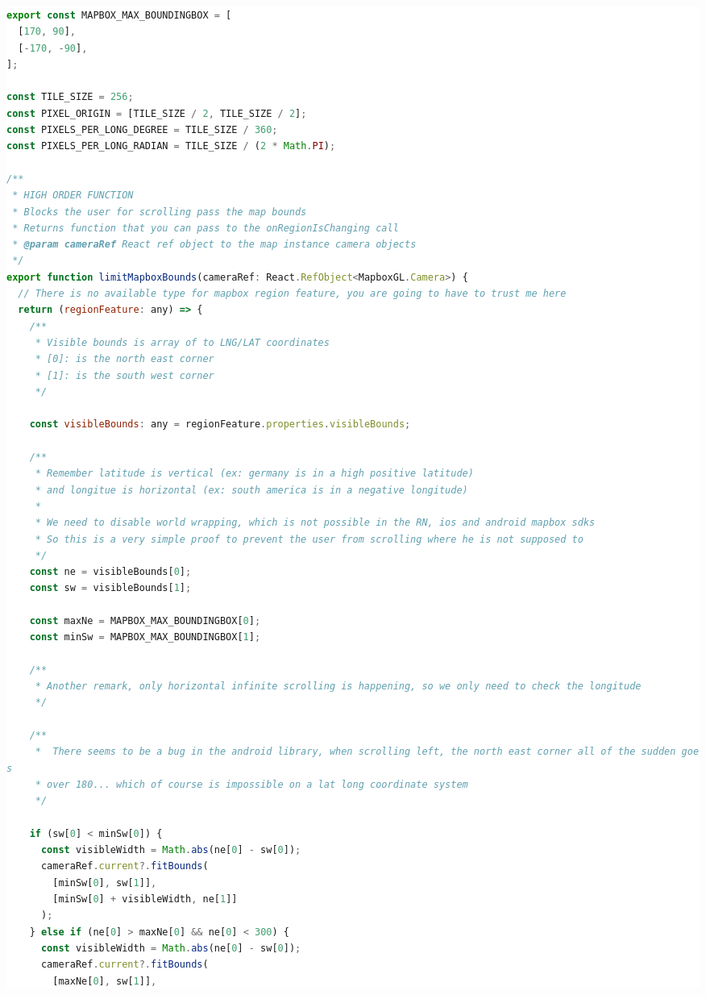 ```javascript
export const MAPBOX_MAX_BOUNDINGBOX = [
  [170, 90],
  [-170, -90],
];

const TILE_SIZE = 256;
const PIXEL_ORIGIN = [TILE_SIZE / 2, TILE_SIZE / 2];
const PIXELS_PER_LONG_DEGREE = TILE_SIZE / 360;
const PIXELS_PER_LONG_RADIAN = TILE_SIZE / (2 * Math.PI);

/**
 * HIGH ORDER FUNCTION
 * Blocks the user for scrolling pass the map bounds
 * Returns function that you can pass to the onRegionIsChanging call
 * @param cameraRef React ref object to the map instance camera objects
 */
export function limitMapboxBounds(cameraRef: React.RefObject<MapboxGL.Camera>) {
  // There is no available type for mapbox region feature, you are going to have to trust me here
  return (regionFeature: any) => {
    /**
     * Visible bounds is array of to LNG/LAT coordinates
     * [0]: is the north east corner
     * [1]: is the south west corner
     */

    const visibleBounds: any = regionFeature.properties.visibleBounds;

    /**
     * Remember latitude is vertical (ex: germany is in a high positive latitude)
     * and longitue is horizontal (ex: south america is in a negative longitude)
     *
     * We need to disable world wrapping, which is not possible in the RN, ios and android mapbox sdks
     * So this is a very simple proof to prevent the user from scrolling where he is not supposed to
     */
    const ne = visibleBounds[0];
    const sw = visibleBounds[1];

    const maxNe = MAPBOX_MAX_BOUNDINGBOX[0];
    const minSw = MAPBOX_MAX_BOUNDINGBOX[1];

    /**
     * Another remark, only horizontal infinite scrolling is happening, so we only need to check the longitude
     */

    /**
     *  There seems to be a bug in the android library, when scrolling left, the north east corner all of the sudden goes
     * over 180... which of course is impossible on a lat long coordinate system
     */

    if (sw[0] < minSw[0]) {
      const visibleWidth = Math.abs(ne[0] - sw[0]);
      cameraRef.current?.fitBounds(
        [minSw[0], sw[1]],
        [minSw[0] + visibleWidth, ne[1]]
      );
    } else if (ne[0] > maxNe[0] && ne[0] < 300) {
      const visibleWidth = Math.abs(ne[0] - sw[0]);
      cameraRef.current?.fitBounds(
        [maxNe[0], sw[1]],
```